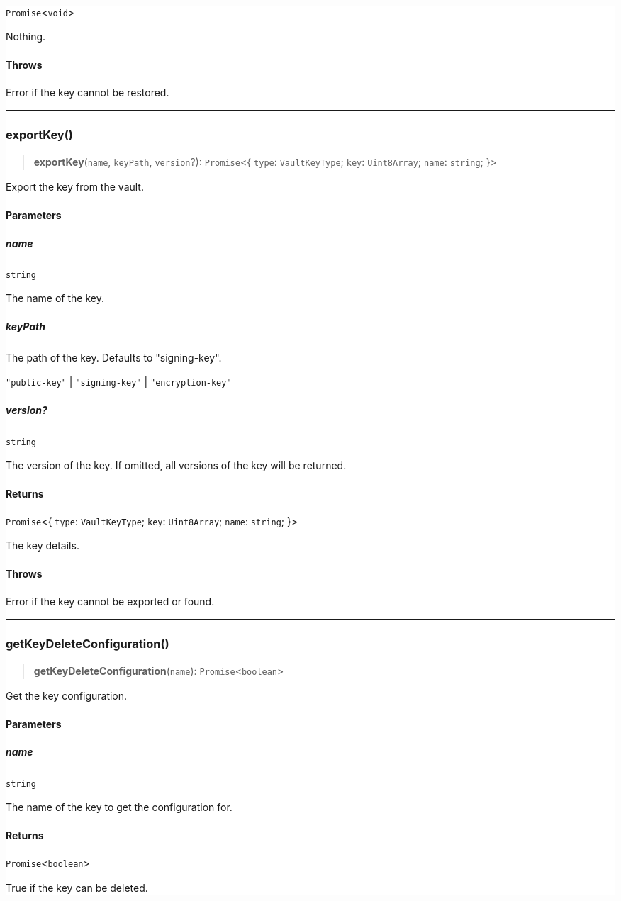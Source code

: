 `Promise`\<`void`\>

Nothing.

#### Throws

Error if the key cannot be restored.

***

### exportKey()

> **exportKey**(`name`, `keyPath`, `version`?): `Promise`\<\{ `type`: `VaultKeyType`; `key`: `Uint8Array`; `name`: `string`; \}\>

Export the key from the vault.

#### Parameters

##### name

`string`

The name of the key.

##### keyPath

The path of the key. Defaults to "signing-key".

`"public-key"` | `"signing-key"` | `"encryption-key"`

##### version?

`string`

The version of the key. If omitted, all versions of the key will be returned.

#### Returns

`Promise`\<\{ `type`: `VaultKeyType`; `key`: `Uint8Array`; `name`: `string`; \}\>

The key details.

#### Throws

Error if the key cannot be exported or found.

***

### getKeyDeleteConfiguration()

> **getKeyDeleteConfiguration**(`name`): `Promise`\<`boolean`\>

Get the key configuration.

#### Parameters

##### name

`string`

The name of the key to get the configuration for.

#### Returns

`Promise`\<`boolean`\>

True if the key can be deleted.
